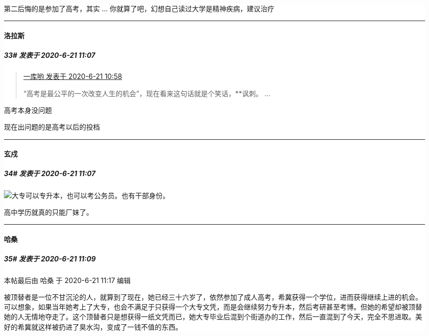 
第二后悔的是参加了高考，其实 ...</blockquote>
你就算了吧，幻想自己读过大学是精神疾病，建议治疗







*****

####  洛拉斯  
##### 33#       发表于 2020-6-21 11:07



<blockquote><a href="httphttps://bbs.saraba1st.com/2b/forum.php?mod=redirect&amp;goto=findpost&amp;pid=47886897&amp;ptid=1943039" target="_blank">一库哟 发表于 2020-6-21 10:58</a>

“高考是最公平的一次改变人生的机会”，现在看来这句话就是个笑话，**讽刺。 ...</blockquote>
高考本身没问题


现在出问题的是高考以后的投档








*****

####  玄戍  
##### 34#       发表于 2020-6-21 11:07



<img src="https://static.saraba1st.com/image/smiley/face2017/004.gif" referrerpolicy="no-referrer">大专可以专升本，也可以考公务员。也有干部身份。

高中学历就真的只能厂妹了。







*****

####  哈桑  
##### 35#       发表于 2020-6-21 11:09



 本帖最后由 哈桑 于 2020-6-21 11:17 编辑 

被顶替者是一位不甘沉沦的人，就算到了现在，她已经三十六岁了，依然参加了成人高考，希冀获得一个学位，进而获得继续上进的机会。可以想象，如果当年她考上了大专，也会不满足于只获得一个大专文凭，而是会继续努力专升本，然后考研甚至考博。但她的希望却被顶替她的人无情地夺走了。这个顶替者只是想获得一纸文凭而已，她大专毕业后混到个街道办的工作，然后一直混到了今天，完全不思进取。美好的希冀就这样被扔进了臭水沟，变成了一钱不值的东西。





